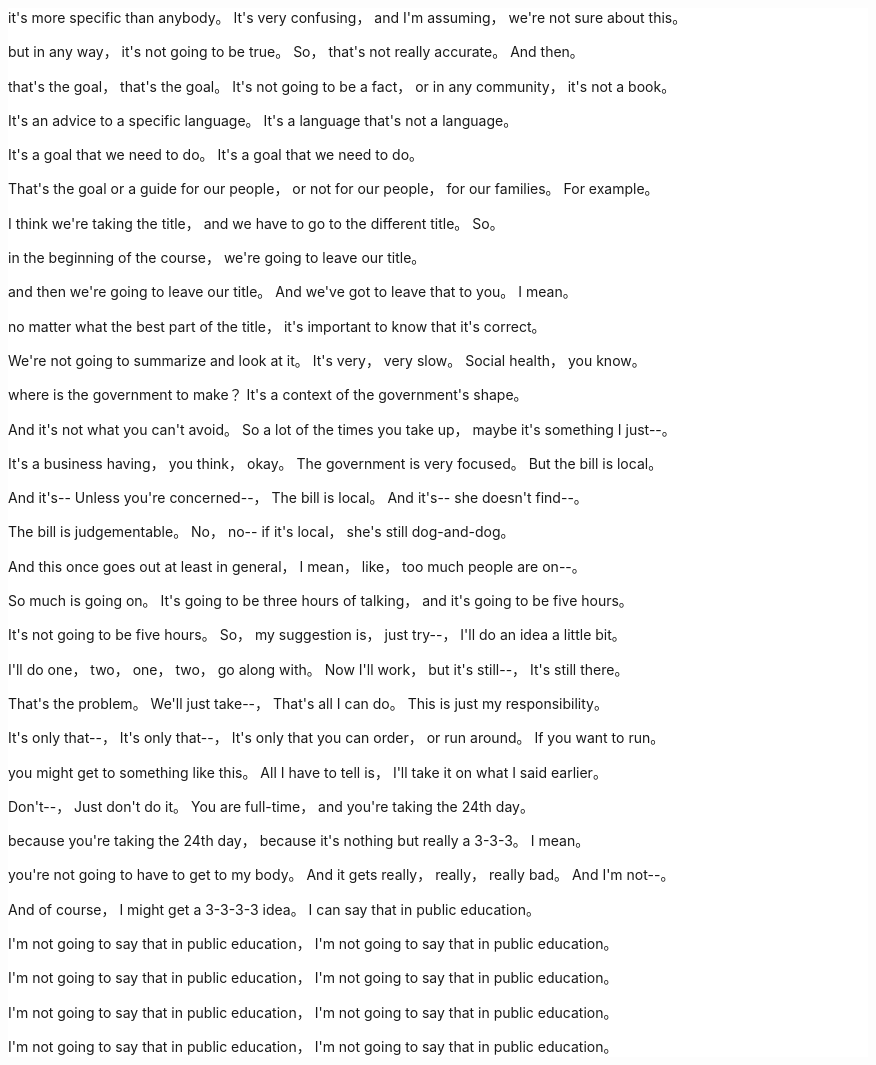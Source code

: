  it's more specific than anybody。 It's very confusing， and I'm assuming， we're not sure about this。

 but in any way， it's not going to be true。 So， that's not really accurate。 And then。

 that's the goal， that's the goal。 It's not going to be a fact， or in any community， it's not a book。

 It's an advice to a specific language。 It's a language that's not a language。

 It's a goal that we need to do。 It's a goal that we need to do。

 That's the goal or a guide for our people， or not for our people， for our families。 For example。

 I think we're taking the title， and we have to go to the different title。 So。

 in the beginning of the course， we're going to leave our title。

 and then we're going to leave our title。 And we've got to leave that to you。 I mean。

 no matter what the best part of the title， it's important to know that it's correct。

 We're not going to summarize and look at it。 It's very， very slow。 Social health， you know。

 where is the government to make？ It's a context of the government's shape。

 And it's not what you can't avoid。 So a lot of the times you take up， maybe it's something I just--。

 It's a business having， you think， okay。 The government is very focused。 But the bill is local。

 And it's-- Unless you're concerned--， The bill is local。 And it's-- she doesn't find--。

 The bill is judgementable。 No， no-- if it's local， she's still dog-and-dog。

 And this once goes out at least in general， I mean， like， too much people are on--。

 So much is going on。 It's going to be three hours of talking， and it's going to be five hours。

 It's not going to be five hours。 So， my suggestion is， just try--， I'll do an idea a little bit。

 I'll do one， two， one， two， go along with。 Now I'll work， but it's still--， It's still there。

 That's the problem。 We'll just take--， That's all I can do。 This is just my responsibility。

 It's only that--， It's only that--， It's only that you can order， or run around。 If you want to run。

 you might get to something like this。 All I have to tell is， I'll take it on what I said earlier。

 Don't--， Just don't do it。 You are full-time， and you're taking the 24th day。

 because you're taking the 24th day， because it's nothing but really a 3-3-3。 I mean。

 you're not going to have to get to my body。 And it gets really， really， really bad。 And I'm not--。

 And of course， I might get a 3-3-3-3 idea。 I can say that in public education。

 I'm not going to say that in public education， I'm not going to say that in public education。

 I'm not going to say that in public education， I'm not going to say that in public education。

 I'm not going to say that in public education， I'm not going to say that in public education。

 I'm not going to say that in public education， I'm not going to say that in public education。
